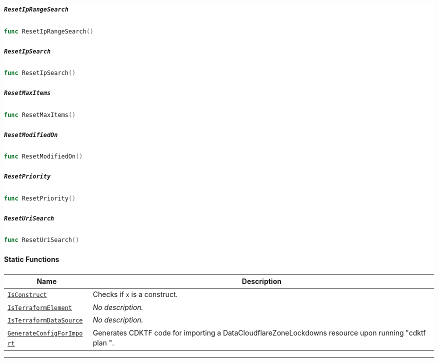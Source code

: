 ##### `ResetIpRangeSearch` <a name="ResetIpRangeSearch" id="@cdktf/provider-cloudflare.dataCloudflareZoneLockdowns.DataCloudflareZoneLockdowns.resetIpRangeSearch"></a>

```go
func ResetIpRangeSearch()
```

##### `ResetIpSearch` <a name="ResetIpSearch" id="@cdktf/provider-cloudflare.dataCloudflareZoneLockdowns.DataCloudflareZoneLockdowns.resetIpSearch"></a>

```go
func ResetIpSearch()
```

##### `ResetMaxItems` <a name="ResetMaxItems" id="@cdktf/provider-cloudflare.dataCloudflareZoneLockdowns.DataCloudflareZoneLockdowns.resetMaxItems"></a>

```go
func ResetMaxItems()
```

##### `ResetModifiedOn` <a name="ResetModifiedOn" id="@cdktf/provider-cloudflare.dataCloudflareZoneLockdowns.DataCloudflareZoneLockdowns.resetModifiedOn"></a>

```go
func ResetModifiedOn()
```

##### `ResetPriority` <a name="ResetPriority" id="@cdktf/provider-cloudflare.dataCloudflareZoneLockdowns.DataCloudflareZoneLockdowns.resetPriority"></a>

```go
func ResetPriority()
```

##### `ResetUriSearch` <a name="ResetUriSearch" id="@cdktf/provider-cloudflare.dataCloudflareZoneLockdowns.DataCloudflareZoneLockdowns.resetUriSearch"></a>

```go
func ResetUriSearch()
```

#### Static Functions <a name="Static Functions" id="Static Functions"></a>

| **Name** | **Description** |
| --- | --- |
| <code><a href="#@cdktf/provider-cloudflare.dataCloudflareZoneLockdowns.DataCloudflareZoneLockdowns.isConstruct">IsConstruct</a></code> | Checks if `x` is a construct. |
| <code><a href="#@cdktf/provider-cloudflare.dataCloudflareZoneLockdowns.DataCloudflareZoneLockdowns.isTerraformElement">IsTerraformElement</a></code> | *No description.* |
| <code><a href="#@cdktf/provider-cloudflare.dataCloudflareZoneLockdowns.DataCloudflareZoneLockdowns.isTerraformDataSource">IsTerraformDataSource</a></code> | *No description.* |
| <code><a href="#@cdktf/provider-cloudflare.dataCloudflareZoneLockdowns.DataCloudflareZoneLockdowns.generateConfigForImport">GenerateConfigForImport</a></code> | Generates CDKTF code for importing a DataCloudflareZoneLockdowns resource upon running "cdktf plan <stack-name>". |

---